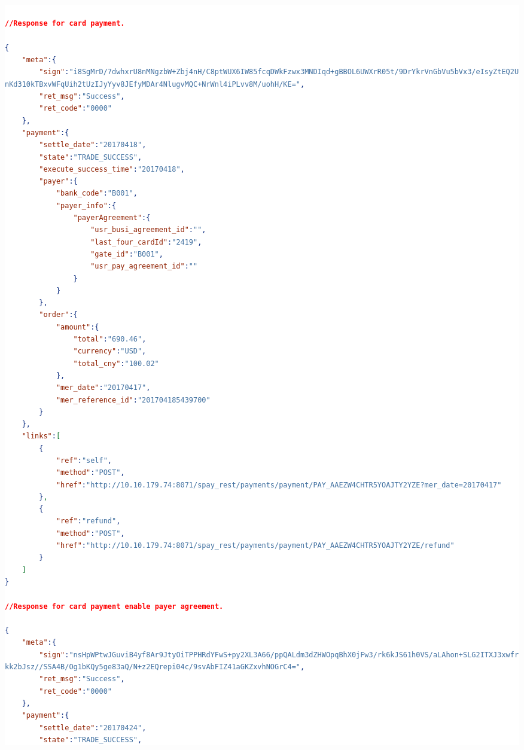 ```json

//Response for card payment.

{
    "meta":{
        "sign":"i8SgMrD/7dwhxrU8nMNgzbW+Zbj4nH/C8ptWUX6IW85fcqDWkFzwx3MNDIqd+gBBOL6UWXrR05t/9DrYkrVnGbVu5bVx3/eIsyZtEQ2UnKd310kTBxvWFqUih2tUzIJyYyv8JEfyMDAr4NlugvMQC+NrWnl4iPLvv8M/uohH/KE=",
        "ret_msg":"Success",
        "ret_code":"0000"
    },
    "payment":{
        "settle_date":"20170418",
        "state":"TRADE_SUCCESS",
        "execute_success_time":"20170418",
        "payer":{
            "bank_code":"B001",
            "payer_info":{
                "payerAgreement":{
                    "usr_busi_agreement_id":"",
                    "last_four_cardId":"2419",
                    "gate_id":"B001",
                    "usr_pay_agreement_id":""
                }
            }
        },
        "order":{
            "amount":{
                "total":"690.46",
                "currency":"USD",
                "total_cny":"100.02"
            },
            "mer_date":"20170417",
            "mer_reference_id":"201704185439700"
        }
    },
    "links":[
        {
            "ref":"self",
            "method":"POST",
            "href":"http://10.10.179.74:8071/spay_rest/payments/payment/PAY_AAEZW4CHTR5YOAJTY2YZE?mer_date=20170417"
        },
        {
            "ref":"refund",
            "method":"POST",
            "href":"http://10.10.179.74:8071/spay_rest/payments/payment/PAY_AAEZW4CHTR5YOAJTY2YZE/refund"
        }
    ]
}

//Response for card payment enable payer agreement.

{
    "meta":{
        "sign":"nsHpWPtwJGuviB4yf8Ar9JtyOiTPPHRdYFwS+py2XL3A66/ppQALdm3dZHWOpqBhX0jFw3/rk6kJS61h0VS/aLAhon+SLG2ITXJ3xwfrkk2bJsz//SSA4B/Og1bKQy5ge83aQ/N+z2EQrepi04c/9svAbFIZ41aGKZxvhNOGrC4=",
        "ret_msg":"Success",
        "ret_code":"0000"
    },
    "payment":{
        "settle_date":"20170424",
        "state":"TRADE_SUCCESS",
```